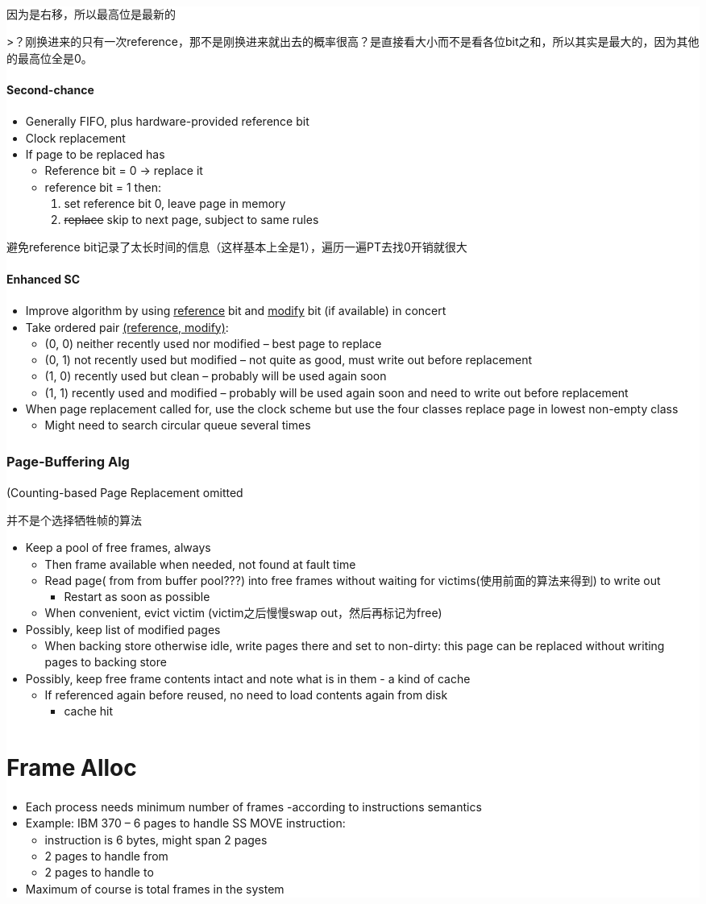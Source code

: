 因为是右移，所以最高位是最新的



\>？刚换进来的只有一次reference，那不是刚换进来就出去的概率很高？是直接看大小而不是看各位bit之和，所以其实是最大的，因为其他的最高位全是0。



#### Second-chance

* Generally FIFO, plus hardware-provided reference bit
* Clock replacement
* If page to be replaced has
    * Reference bit = 0 -> replace it
    * reference bit = 1 then:
        1. set reference bit 0, leave page in memory
        2. ~~replace~~ skip to next page, subject to same rules

避免reference bit记录了太长时间的信息（这样基本上全是1），遍历一遍PT去找0开销就很大

#### Enhanced SC

* Improve algorithm by using <u>reference</u> bit and <u>modify</u> bit (if available) in concert
* Take ordered pair <u>(reference, modify)</u>:
    * (0, 0) neither recently used nor modified – best page to replace
    * (0, 1) not recently used but modified – not quite as good, must write out before replacement
    * (1, 0) recently used but clean – probably will be used again soon
    * (1, 1) recently used and modified – probably will be used again soon and need to write out before replacement
* When page replacement called for, use the clock scheme but use the four classes replace page in lowest non-empty class
    * Might need to search circular queue several times

### Page-Buffering Alg

(Counting-based Page Replacement omitted

并不是个选择牺牲帧的算法

* Keep a pool of free frames, always
    * Then frame available when needed, not found at fault time
    * Read page( from from buffer pool???) into free frames without waiting for victims(使用前面的算法来得到) to write out
        * Restart as soon as possible
    * When convenient, evict victim (victim之后慢慢swap out，然后再标记为free)
* Possibly, keep list of modified pages
    * When backing store otherwise idle, write pages there and set to non-dirty: this page can be replaced without writing pages to backing store
* Possibly, keep free frame contents intact and note what is in them - a kind of cache
    * If referenced again before reused, no need to load contents again from disk
        * cache hit

# Frame Alloc

* Each process needs minimum number of frames -according to instructions semantics
* Example: IBM 370 – 6 pages to handle SS MOVE instruction:
    * instruction is 6 bytes, might span 2 pages
    * 2 pages to handle from
    * 2 pages to handle to
* Maximum of course is total frames in the system
